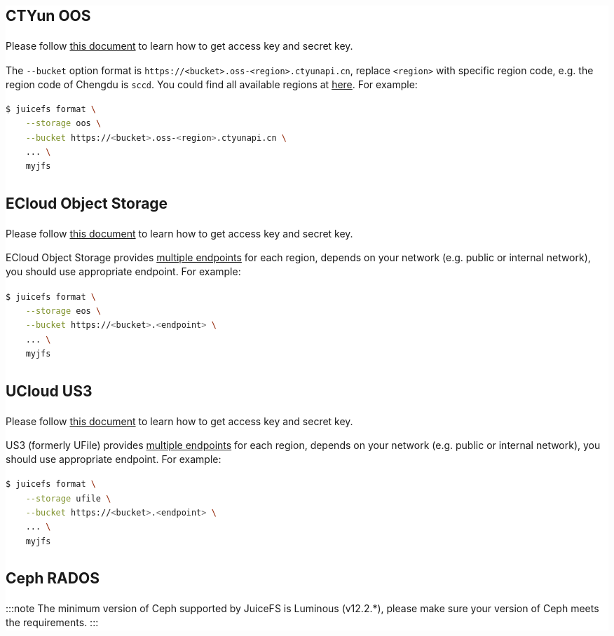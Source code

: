 ## CTYun OOS

Please follow [this document](https://www.ctyun.cn/help2/10000101/10473683) to learn how to get access key and secret key.

The `--bucket` option format is `https://<bucket>.oss-<region>.ctyunapi.cn`, replace `<region>` with specific region code, e.g. the region code of Chengdu is `sccd`. You could find all available regions at [here](https://www.ctyun.cn/help2/10000101/10474062). For example:

```bash
$ juicefs format \
    --storage oos \
    --bucket https://<bucket>.oss-<region>.ctyunapi.cn \
    ... \
    myjfs
```

## ECloud Object Storage

Please follow [this document](https://ecloud.10086.cn/op-help-center/doc/article/24501) to learn how to get access key and secret key.

ECloud Object Storage provides [multiple endpoints](https://ecloud.10086.cn/op-help-center/doc/article/40956) for each region, depends on your network (e.g. public or internal network), you should use appropriate endpoint. For example:

```bash
$ juicefs format \
    --storage eos \
    --bucket https://<bucket>.<endpoint> \
    ... \
    myjfs
```

## UCloud US3

Please follow [this document](https://docs.ucloud.cn/uai-censor/access/key) to learn how to get access key and secret key.

US3 (formerly UFile) provides [multiple endpoints](https://docs.ucloud.cn/ufile/introduction/region) for each region, depends on your network (e.g. public or internal network), you should use appropriate endpoint. For example:

```bash
$ juicefs format \
    --storage ufile \
    --bucket https://<bucket>.<endpoint> \
    ... \
    myjfs
```

## Ceph RADOS

:::note
The minimum version of Ceph supported by JuiceFS is Luminous (v12.2.*), please make sure your version of Ceph meets the requirements.
:::
